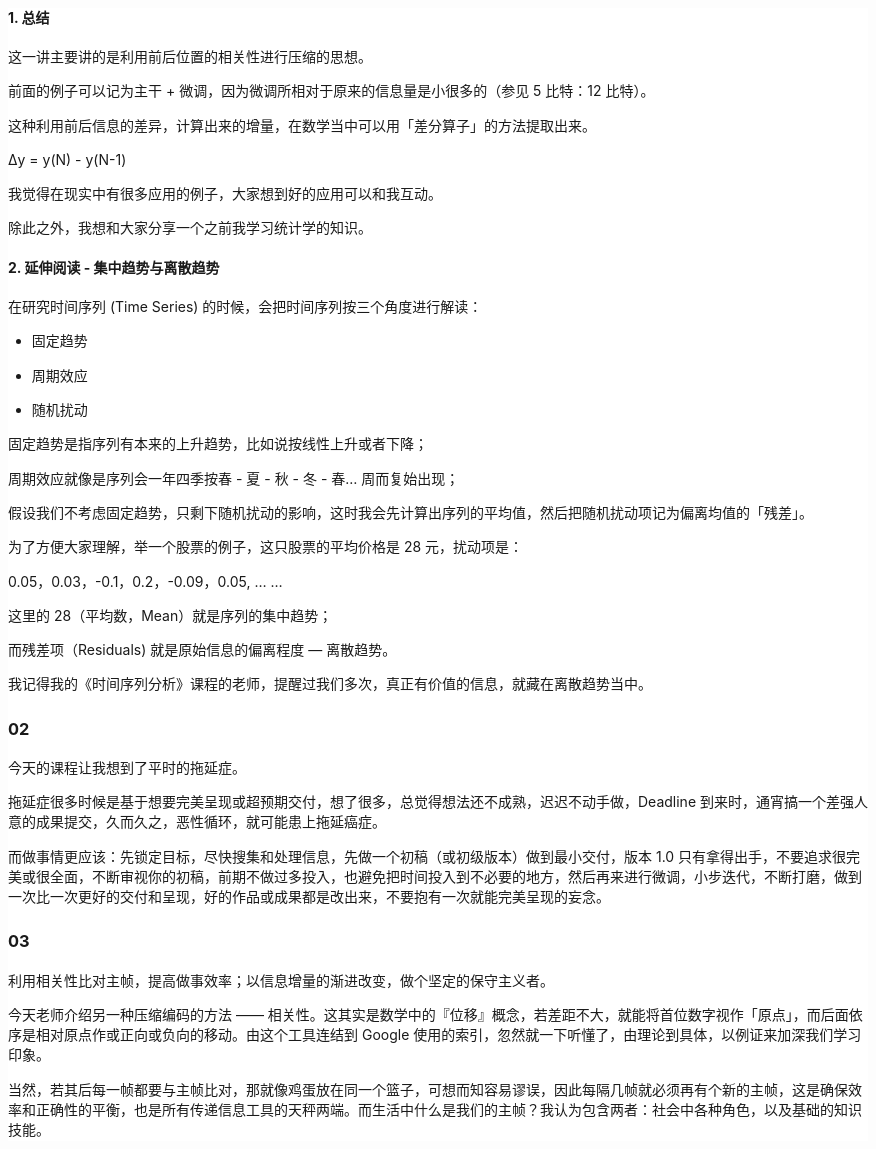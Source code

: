 #### 1. 总结

这一讲主要讲的是利用前后位置的相关性进行压缩的思想。

前面的例子可以记为主干 + 微调，因为微调所相对于原来的信息量是小很多的（参见 5 比特：12 比特）。

这种利用前后信息的差异，计算出来的增量，在数学当中可以用「差分算子」的方法提取出来。

Δy = y(N) - y(N-1)


我觉得在现实中有很多应用的例子，大家想到好的应用可以和我互动。

除此之外，我想和大家分享一个之前我学习统计学的知识。

#### 2. 延伸阅读 - 集中趋势与离散趋势

在研究时间序列 (Time Series) 的时候，会把时间序列按三个角度进行解读：

* 固定趋势

* 周期效应

* 随机扰动

固定趋势是指序列有本来的上升趋势，比如说按线性上升或者下降；

周期效应就像是序列会一年四季按春 - 夏 - 秋 - 冬 - 春… 周而复始出现；

假设我们不考虑固定趋势，只剩下随机扰动的影响，这时我会先计算出序列的平均值，然后把随机扰动项记为偏离均值的「残差」。

为了方便大家理解，举一个股票的例子，这只股票的平均价格是 28 元，扰动项是：

0.05，0.03，-0.1，0.2，-0.09，0.05, … … 


这里的 28（平均数，Mean）就是序列的集中趋势；

而残差项（Residuals) 就是原始信息的偏离程度 — 离散趋势。

我记得我的《时间序列分析》课程的老师，提醒过我们多次，真正有价值的信息，就藏在离散趋势当中。

### 02


今天的课程让我想到了平时的拖延症。

拖延症很多时候是基于想要完美呈现或超预期交付，想了很多，总觉得想法还不成熟，迟迟不动手做，Deadline 到来时，通宵搞一个差强人意的成果提交，久而久之，恶性循环，就可能患上拖延癌症。

而做事情更应该：先锁定目标，尽快搜集和处理信息，先做一个初稿（或初级版本）做到最小交付，版本 1.0 只有拿得出手，不要追求很完美或很全面，不断审视你的初稿，前期不做过多投入，也避免把时间投入到不必要的地方，然后再来进行微调，小步迭代，不断打磨，做到一次比一次更好的交付和呈现，好的作品或成果都是改出来，不要抱有一次就能完美呈现的妄念。

### 03


利用相关性比对主帧，提高做事效率；以信息增量的渐进改变，做个坚定的保守主义者。

今天老师介绍另一种压缩编码的方法 —— 相关性。这其实是数学中的『位移』概念，若差距不大，就能将首位数字视作「原点」，而后面依序是相对原点作或正向或负向的移动。由这个工具连结到 Google 使用的索引，忽然就一下听懂了，由理论到具体，以例证来加深我们学习印象。

当然，若其后每一帧都要与主帧比对，那就像鸡蛋放在同一个篮子，可想而知容易谬误，因此每隔几帧就必须再有个新的主帧，这是确保效率和正确性的平衡，也是所有传递信息工具的天秤两端。而生活中什么是我们的主帧？我认为包含两者：社会中各种角色，以及基础的知识技能。
